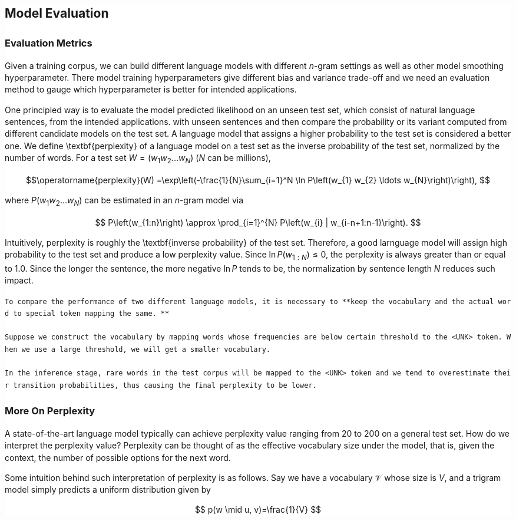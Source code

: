 ## Model Evaluation


### Evaluation Metrics

Given a training corpus, we can build different language models with different $n$-gram settings as well as other model smoothing hyperparameter. There model training hyperparameters give different bias and variance trade-off and we need an evaluation method to gauge which hyperparameter is better for intended applications.

One principled way is to evaluate the model predicted likelihood on an unseen test set, which consist of natural language sentences, from the intended applications. with unseen sentences and then compare the probability or its variant computed from different candidate models on the test set. A language model that assigns a higher probability to the test set is considered a better one.
We define \textbf{perplexity} of a language model on a test set as the inverse probability of the test set, normalized by the number of words. For a test set $W = (w_{1} w_{2} \ldots w_{N})$ ($N$ can be millions), 

$$\operatorname{perplexity}(W) =\exp\left(-\frac{1}{N}\sum_{i=1}^N \ln P\left(w_{1} w_{2} \ldots w_{N}\right)\right), $$

where $P\left(w_{1} w_{2} \ldots w_{N}\right)$ can be estimated in an $n$-gram model via

$$
P\left(w_{1:n}\right) \approx \prod_{i=1}^{N} P\left(w_{i} | w_{i-n+1:n-1}\right).
$$

Intuitively, perplexity is roughly the \textbf{inverse probability} of the test set. Therefore, a good larnguage model will assign high probability to the test set and produce a low perplexity value. Since $\ln P(w_{1:N}) \le 0$, the perplexity is always greater than or equal to 1.0.  Since the longer the sentence, the more negative $\ln P$ tends to be, the normalization by sentence length $N$ reduces such impact.

````{prf:remark} Caveats
To compare the performance of two different language models, it is necessary to **keep the vocabulary and the actual word to special token mapping the same. **
	
Suppose we construct the vocabulary by mapping words whose frequencies are below certain threshold to the <UNK> token. When we use a large threshold, we will get a smaller vocabulary. 
	
In the inference stage, rare words in the test corpus will be mapped to the <UNK> token and we tend to overestimate their transition probabilities, thus causing the final perplexity to be lower.  
````

### More On Perplexity

A state-of-the-art language model typically can achieve perplexity value ranging from 20 to 200 on a general test set. How do we interpret the perplexity value? Perplexity can be thought of as the effective vocabulary size under the model, that is, given the context, the number of possible options for the next word.

Some intuition behind such interpretation of perplexity is as follows. Say we have a vocabulary $\mathcal{V}$ whose size is $V$, and a trigram model simply predicts a uniform distribution given by

$$
p(w \mid u, v)=\frac{1}{V}
$$
